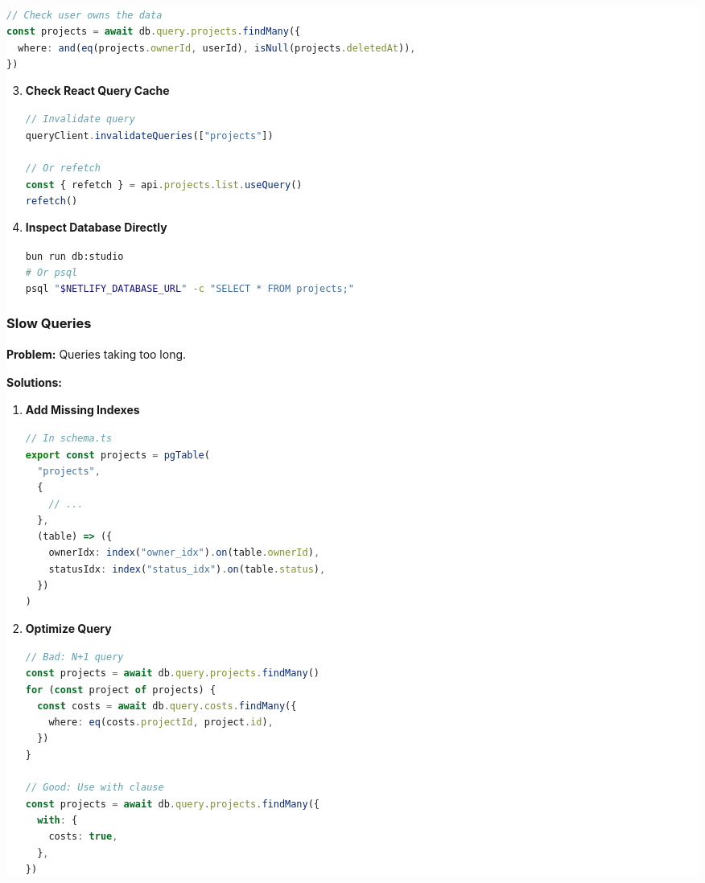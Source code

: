    ```typescript
   // Check user owns the data
   const projects = await db.query.projects.findMany({
     where: and(eq(projects.ownerId, userId), isNull(projects.deletedAt)),
   })
   ```

3. **Check React Query Cache**

   ```typescript
   // Invalidate query
   queryClient.invalidateQueries(["projects"])

   // Or refetch
   const { refetch } = api.projects.list.useQuery()
   refetch()
   ```

4. **Inspect Database Directly**
   ```bash
   bun run db:studio
   # Or psql
   psql "$NETLIFY_DATABASE_URL" -c "SELECT * FROM projects;"
   ```

### Slow Queries

**Problem:** Queries taking too long.

**Solutions:**

1. **Add Missing Indexes**

   ```typescript
   // In schema.ts
   export const projects = pgTable(
     "projects",
     {
       // ...
     },
     (table) => ({
       ownerIdx: index("owner_idx").on(table.ownerId),
       statusIdx: index("status_idx").on(table.status),
     })
   )
   ```

2. **Optimize Query**

   ```typescript
   // Bad: N+1 query
   const projects = await db.query.projects.findMany()
   for (const project of projects) {
     const costs = await db.query.costs.findMany({
       where: eq(costs.projectId, project.id),
     })
   }

   // Good: Use with clause
   const projects = await db.query.projects.findMany({
     with: {
       costs: true,
     },
   })
   ```
